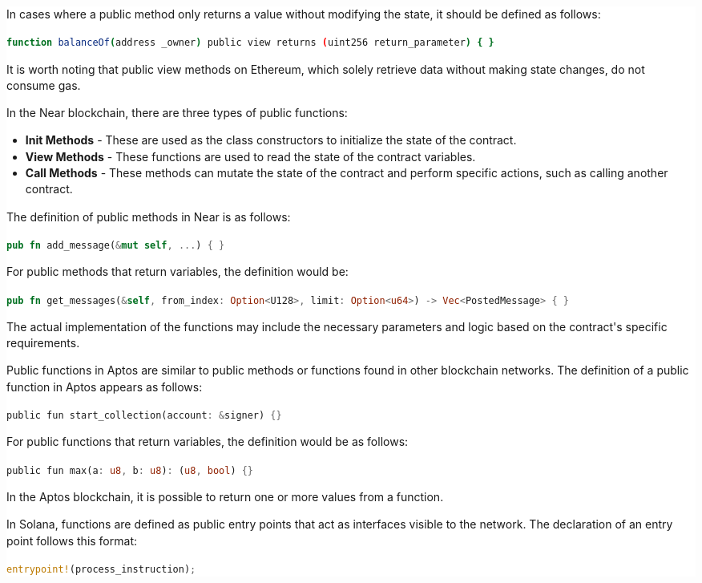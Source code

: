 In cases where a public method only returns a value without modifying the state, it should be defined as follows:

```bash
function balanceOf(address _owner) public view returns (uint256 return_parameter) { }
```

It is worth noting that public view methods on Ethereum, which solely retrieve data without making state changes, do not consume gas.

</TabItem>
<TabItem value="Near" label="Near">

In the Near blockchain, there are three types of public functions:

- **Init Methods** - These are used as the class constructors to initialize the state of the contract.
- **View Methods** - These functions are used to read the state of the contract variables.
- **Call Methods** - These methods can mutate the state of the contract and perform specific actions, such as calling another contract.

The definition of public methods in Near is as follows:

```rust
pub fn add_message(&mut self, ...) { }
```

For public methods that return variables, the definition would be:

```rust
pub fn get_messages(&self, from_index: Option<U128>, limit: Option<u64>) -> Vec<PostedMessage> { }
```

The actual implementation of the functions may include the necessary parameters and logic based on the contract's specific requirements.

</TabItem>
<TabItem value="Aptos" label="Aptos">

Public functions in Aptos are similar to public methods or functions found in other blockchain networks. The definition of a public function in Aptos appears as follows:

```rust
public fun start_collection(account: &signer) {}
```

For public functions that return variables, the definition would be as follows:

```rust
public fun max(a: u8, b: u8): (u8, bool) {}
```

In the Aptos blockchain, it is possible to return one or more values from a function.

</TabItem>
<TabItem value="Solana" label="Solana">

In Solana, functions are defined as public entry points that act as interfaces visible to the network. The declaration of an entry point follows this format:

```rust
entrypoint!(process_instruction);
```

